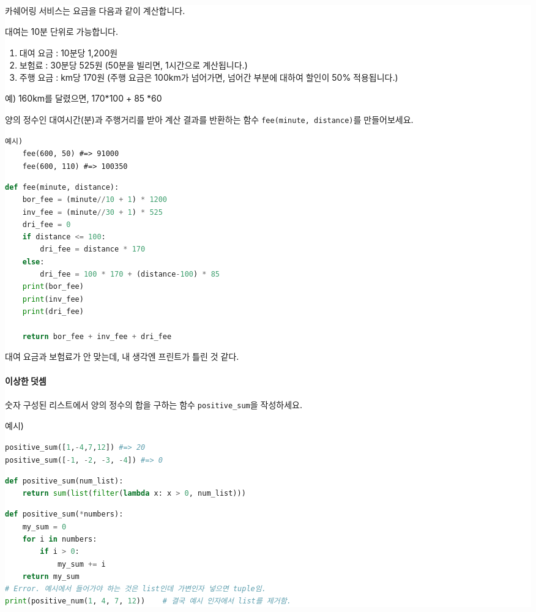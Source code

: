 카쉐어링 서비스는 요금을 다음과 같이 계산합니다.

대여는 10분 단위로 가능합니다.

1. 대여 요금 : 10분당 1,200원
2. 보험료 : 30분당 525원 (50분을 빌리면, 1시간으로 계산됩니다.)
3. 주행 요금 : km당 170원 (주행 요금은 100km가 넘어가면, 넘어간 부분에 대하여 할인이 50% 적용됩니다.)

예) 160km를 달렸으면, 170*100 + 85 *60

양의 정수인 대여시간(분)과 주행거리를 받아 계산 결과를 반환하는 함수 `fee(minute, distance)`를 만들어보세요.

```
예시) 
    fee(600, 50) #=> 91000
    fee(600, 110) #=> 100350
```

```python
def fee(minute, distance):
    bor_fee = (minute//10 + 1) * 1200
    inv_fee = (minute//30 + 1) * 525
    dri_fee = 0
    if distance <= 100:
        dri_fee = distance * 170
    else:
        dri_fee = 100 * 170 + (distance-100) * 85
    print(bor_fee)
    print(inv_fee)
    print(dri_fee)
    
    return bor_fee + inv_fee + dri_fee
```

대여 요금과 보험료가 안 맞는데, 내 생각엔 프린트가 틀린 것 같다.



#### 이상한 덧셈

숫자 구성된 리스트에서 양의 정수의 합을 구하는 함수 `positive_sum`을 작성하세요.

예시)

```python
positive_sum([1,-4,7,12]) #=> 20
positive_sum([-1, -2, -3, -4]) #=> 0
```

```python
def positive_sum(num_list):
    return sum(list(filter(lambda x: x > 0, num_list)))
```

```python
def positive_sum(*numbers):
    my_sum = 0
    for i in numbers:
        if i > 0:
            my_sum += i
    return my_sum
# Error. 예시에서 들어가야 하는 것은 list인데 가변인자 넣으면 tuple임.
print(positive_num(1, 4, 7, 12))    # 결국 예시 인자에서 list를 제거함.
```
